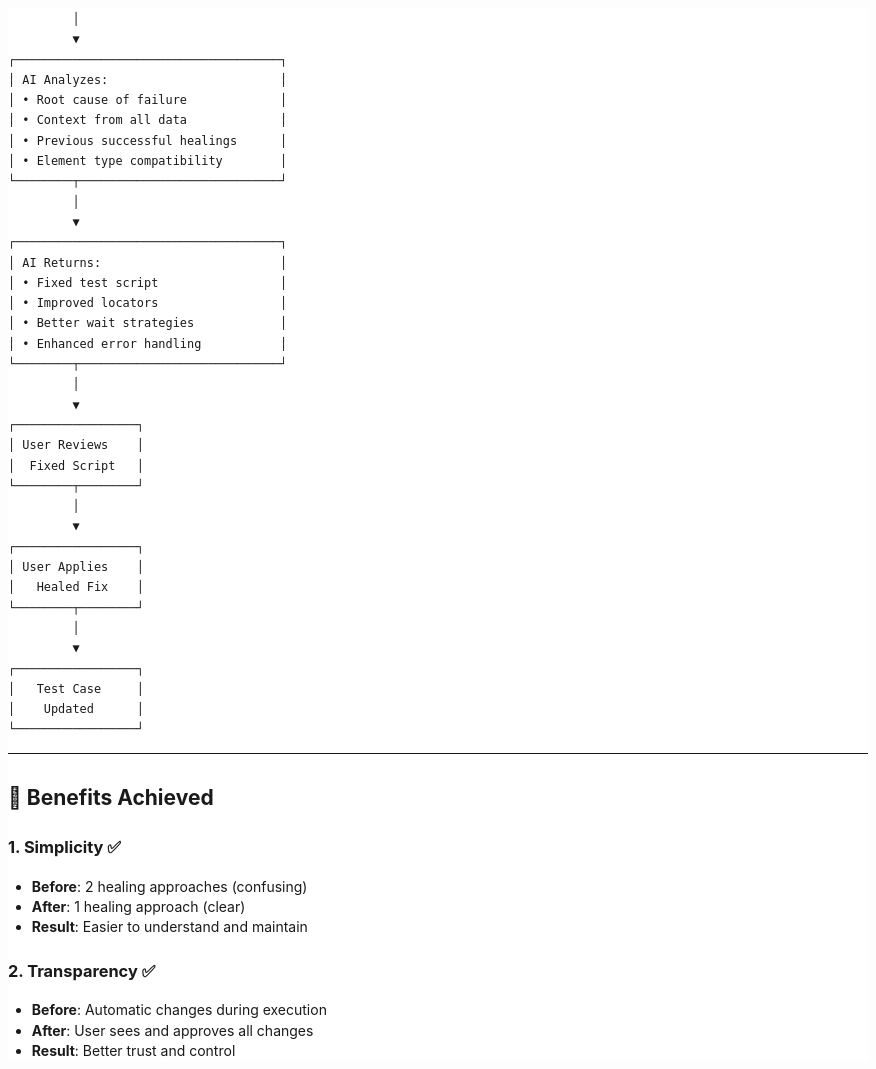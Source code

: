 ```
         │
         ▼
┌─────────────────────────────────────┐
│ AI Analyzes:                        │
│ • Root cause of failure             │
│ • Context from all data             │
│ • Previous successful healings      │
│ • Element type compatibility        │
└────────┬────────────────────────────┘
         │
         ▼
┌─────────────────────────────────────┐
│ AI Returns:                         │
│ • Fixed test script                 │
│ • Improved locators                 │
│ • Better wait strategies            │
│ • Enhanced error handling           │
└────────┬────────────────────────────┘
         │
         ▼
┌─────────────────┐
│ User Reviews    │
│  Fixed Script   │
└────────┬────────┘
         │
         ▼
┌─────────────────┐
│ User Applies    │
│   Healed Fix    │
└────────┬────────┘
         │
         ▼
┌─────────────────┐
│   Test Case     │
│    Updated      │
└─────────────────┘
```

---

## 🎉 Benefits Achieved

### 1. Simplicity ✅
- **Before**: 2 healing approaches (confusing)
- **After**: 1 healing approach (clear)
- **Result**: Easier to understand and maintain

### 2. Transparency ✅
- **Before**: Automatic changes during execution
- **After**: User sees and approves all changes
- **Result**: Better trust and control
